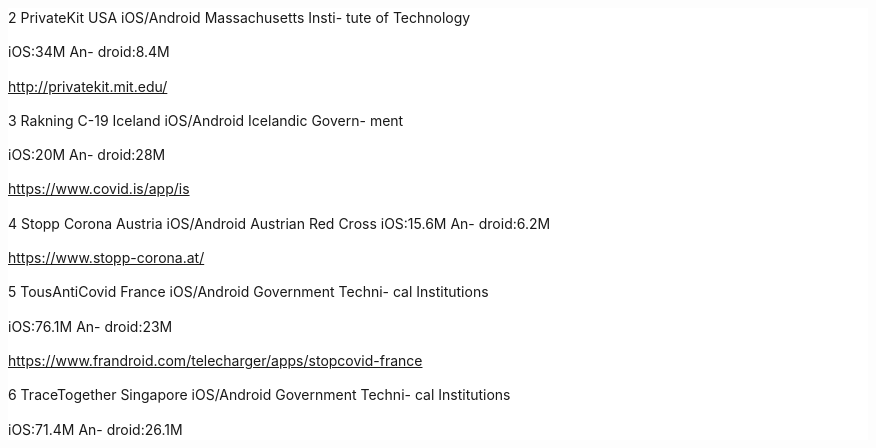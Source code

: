2 
PrivateKit 
USA 
iOS/Android 
Massachusetts Insti-
tute of Technology 

iOS:34M 
An-
droid:8.4M 

http://privatekit.mit.edu/ 

3 
Rakning C-19 Iceland 
iOS/Android 
Icelandic 
Govern-
ment 

iOS:20M 
An-
droid:28M 

https://www.covid.is/app/is 

4 
Stopp Corona Austria 
iOS/Android 
Austrian Red Cross 
iOS:15.6M 
An-
droid:6.2M 

https://www.stopp-corona.at/ 

5 
TousAntiCovid France 
iOS/Android 
Government Techni-
cal Institutions 

iOS:76.1M 
An-
droid:23M 

https://www.frandroid.com/telecharger/apps/stopcovid-france 

6 
TraceTogether Singapore iOS/Android 
Government Techni-
cal Institutions 

iOS:71.4M 
An-
droid:26.1M 
